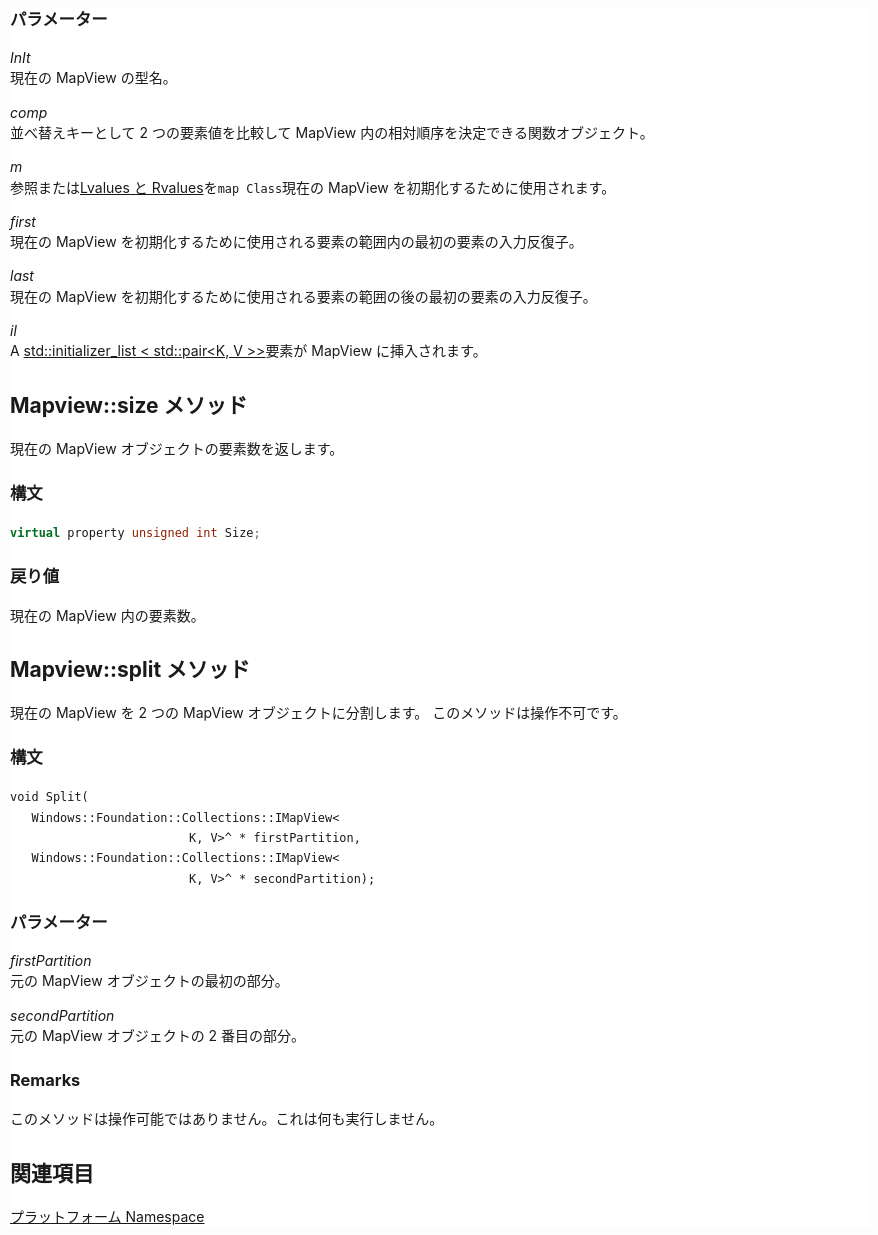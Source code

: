 ### <a name="parameters"></a>パラメーター

*InIt*<br/>
現在の MapView の型名。

*comp*<br/>
並べ替えキーとして 2 つの要素値を比較して MapView 内の相対順序を決定できる関数オブジェクト。

*m*<br/>
参照または[Lvalues と Rvalues](../cpp/lvalues-and-rvalues-visual-cpp.md)を`map Class`現在の MapView を初期化するために使用されます。

*first*<br/>
現在の MapView を初期化するために使用される要素の範囲内の最初の要素の入力反復子。

*last*<br/>
現在の MapView を初期化するために使用される要素の範囲の後の最初の要素の入力反復子。

*il*<br/>
A [std::initializer_list < std::pair\<K, V >>](../standard-library/initializer-list-class.md)要素が MapView に挿入されます。

##  <a name="size"></a> Mapview::size メソッド

現在の MapView オブジェクトの要素数を返します。

### <a name="syntax"></a>構文

```cpp
virtual property unsigned int Size;
```

### <a name="return-value"></a>戻り値

現在の MapView 内の要素数。

##  <a name="split"></a> Mapview::split メソッド

現在の MapView を 2 つの MapView オブジェクトに分割します。 このメソッドは操作不可です。

### <a name="syntax"></a>構文

```
void Split(
   Windows::Foundation::Collections::IMapView<
                         K, V>^ * firstPartition,
   Windows::Foundation::Collections::IMapView<
                         K, V>^ * secondPartition);
```

### <a name="parameters"></a>パラメーター

*firstPartition*<br/>
元の MapView オブジェクトの最初の部分。

*secondPartition*<br/>
元の MapView オブジェクトの 2 番目の部分。

### <a name="remarks"></a>Remarks

このメソッドは操作可能ではありません。これは何も実行しません。

## <a name="see-also"></a>関連項目

[プラットフォーム Namespace](platform-namespace-c-cx.md)
